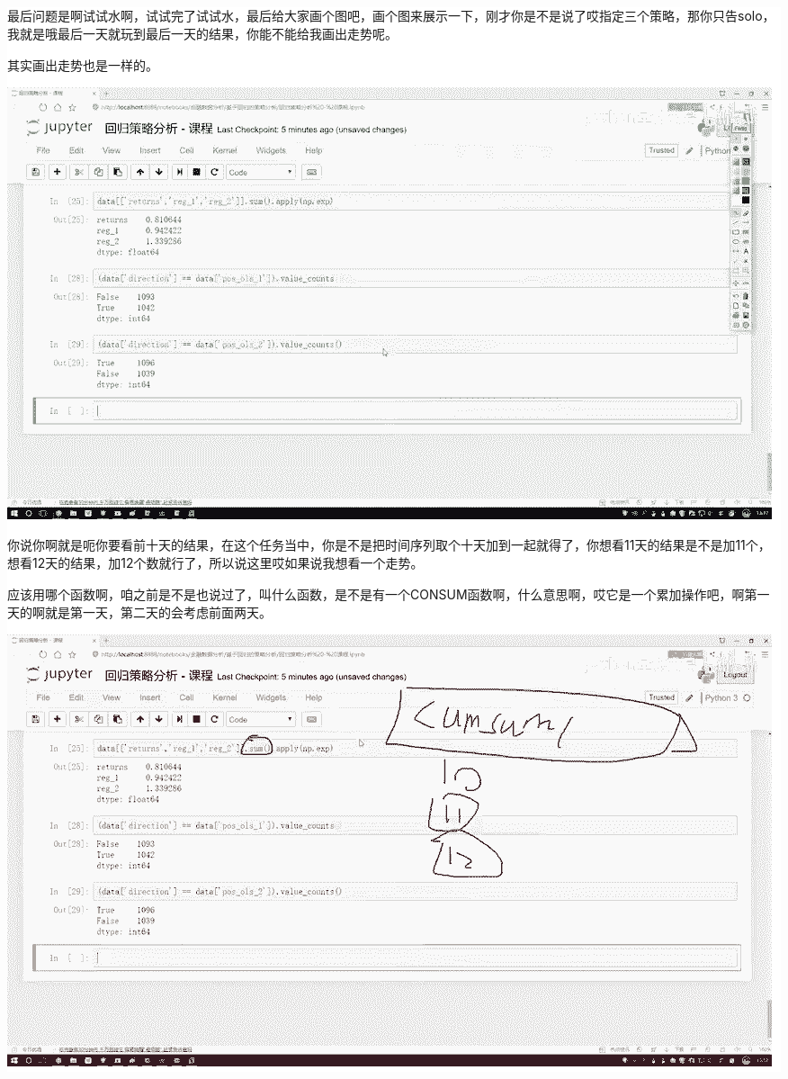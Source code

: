最后问题是啊试试水啊，试试完了试试水，最后给大家画个图吧，画个图来展示一下，刚才你是不是说了哎指定三个策略，那你只告solo，我就是哦最后一天就玩到最后一天的结果，你能不能给我画出走势呢。

其实画出走势也是一样的。

![](img/cbfcbd0bf16bb5b02f6c72738157bebf_42.png)

你说你啊就是呃你要看前十天的结果，在这个任务当中，你是不是把时间序列取个十天加到一起就得了，你想看11天的结果是不是加11个，想看12天的结果，加12个数就行了，所以说这里哎如果说我想看一个走势。

应该用哪个函数啊，咱之前是不是也说过了，叫什么函数，是不是有一个CONSUM函数啊，什么意思啊，哎它是一个累加操作吧，啊第一天的啊就是第一天，第二天的会考虑前面两天。



![](img/cbfcbd0bf16bb5b02f6c72738157bebf_44.png)
